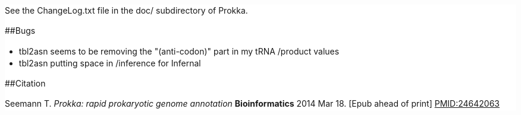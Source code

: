 See the ChangeLog.txt file in the doc/ subdirectory of Prokka.

##Bugs

* tbl2asn seems to be removing the "(anti-codon)" part in my tRNA /product values
* tbl2asn putting space in /inference for Infernal

##Citation

Seemann T.
*Prokka: rapid prokaryotic genome annotation*
**Bioinformatics**
2014 Mar 18. [Epub ahead of print]
[PMID:24642063](http://www.ncbi.nlm.nih.gov/pubmed/24642063)


